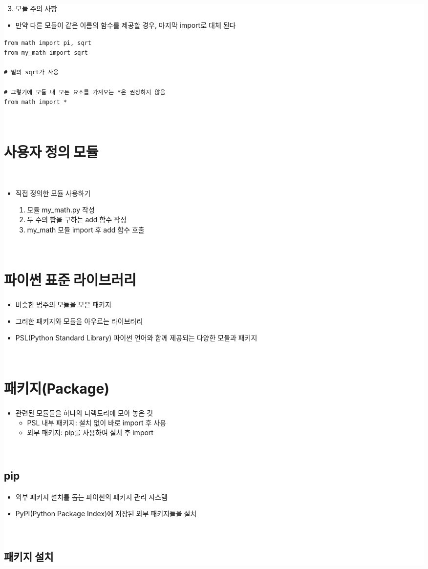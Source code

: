 3. 모듈 주의 사항

* 만약 다른 모듈이 같은 이름의 함수를 제공할 경우, 마지막 import로 대체 된다
```
from math import pi, sqrt
from my_math import sqrt

# 밑의 sqrt가 사용

# 그렇기에 모듈 내 모든 요소를 가져오는 *은 권장하지 않음
from math import *
```

<br>

# 사용자 정의 모듈

<br>

* 직접 정의한 모듈 사용하기

    1. 모듈 my_math.py 작성
    2. 두 수의 합을 구하는 add 함수 작성
    3. my_math 모듈 import 후 add 함수 호출
 
<br>

# 파이썬 표준 라이브러리

* 비슷한 범주의 모듈을 모은 패키지

* 그러한 패키지와 모듈을 아우르는 라이브러리

* PSL(Python Standard Library) 파이썬 언어와 함께 제공되는 다양한 모듈과 패키지

<br>

# 패키지(Package)

* 관련된 모듈들을 하나의 디렉토리에 모아 놓은 것
    * PSL 내부 패키지: 설치 없이 바로 import 후 사용
    * 외부 패키지: pip를 사용하여 설치 후 import

<br>

## pip

* 외부 패키지 설치를 돕는 파이썬의 패키지 관리 시스템

* PyPI(Python Package Index)에 저장된 외부 패키지들을 설치

<br>

## 패키지 설치
